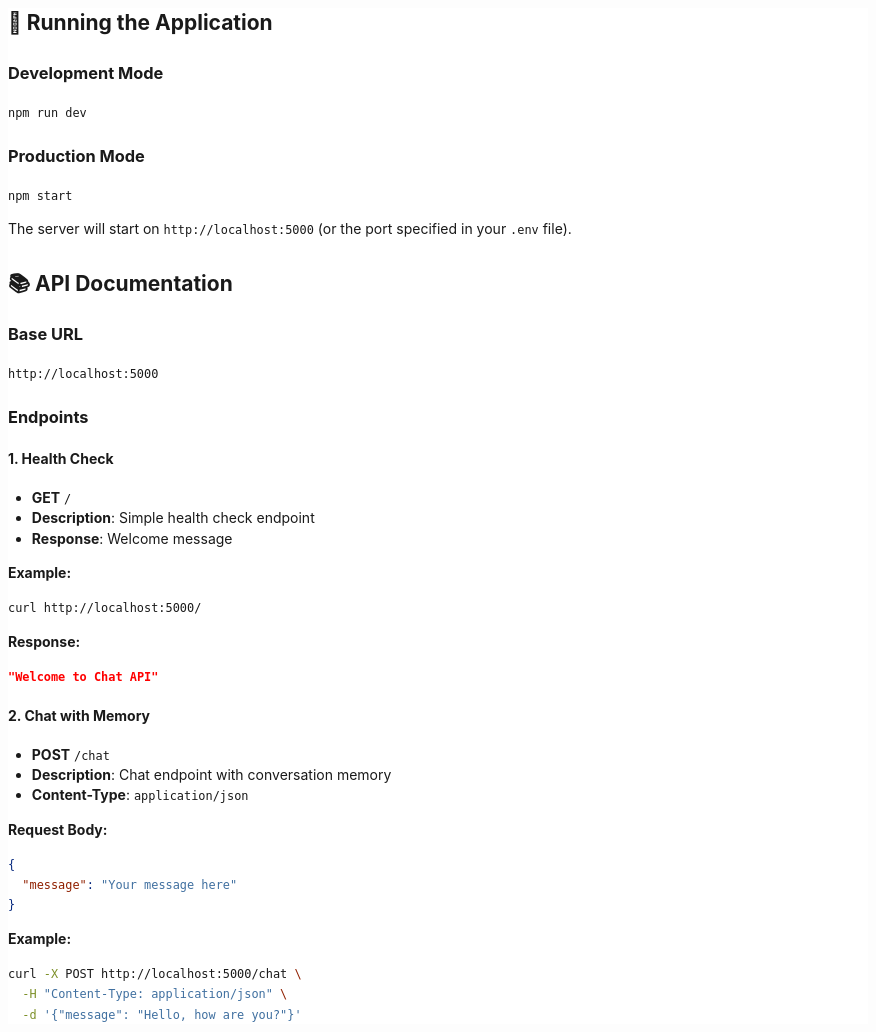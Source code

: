 ## 🚀 Running the Application

### Development Mode
```bash
npm run dev
```

### Production Mode
```bash
npm start
```

The server will start on `http://localhost:5000` (or the port specified in your `.env` file).

## 📚 API Documentation

### Base URL
```
http://localhost:5000
```

### Endpoints

#### 1. Health Check
- **GET** `/`
- **Description**: Simple health check endpoint
- **Response**: Welcome message

**Example:**
```bash
curl http://localhost:5000/
```

**Response:**
```json
"Welcome to Chat API"
```

#### 2. Chat with Memory
- **POST** `/chat`
- **Description**: Chat endpoint with conversation memory
- **Content-Type**: `application/json`

**Request Body:**
```json
{
  "message": "Your message here"
}
```

**Example:**
```bash
curl -X POST http://localhost:5000/chat \
  -H "Content-Type: application/json" \
  -d '{"message": "Hello, how are you?"}'
```
